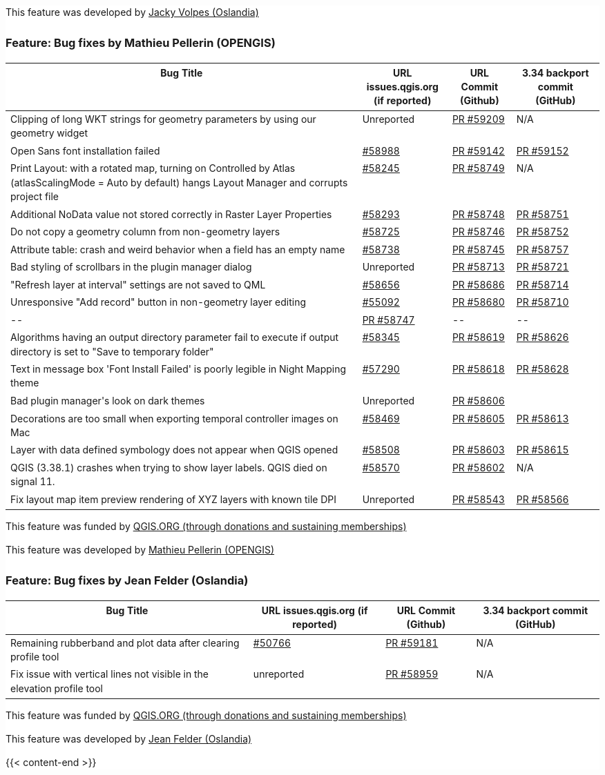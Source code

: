 This feature was developed by [Jacky Volpes (Oslandia)](https://oslandia.com/)

### Feature: Bug fixes by Mathieu Pellerin (OPENGIS)

| Bug Title | URL issues.qgis.org (if reported) | URL Commit (Github) | 3.34 backport commit (GitHub) |
|----------|----------------------------------|--------------------|-------------------------------|
| Clipping of long WKT strings for geometry parameters by using our geometry widget | Unreported | [PR #59209](https://github.com/qgis/QGIS/pull/59209) | N/A |
| Open Sans font installation failed | [#58988](https://github.com/qgis/QGIS/issues/58988) | [PR #59142](https://github.com/qgis/QGIS/pull/59142) | [PR #59152](https://github.com/qgis/QGIS/pull/59152) |
| Print Layout: with a rotated map, turning on Controlled by Atlas (atlasScalingMode = Auto by default) hangs Layout Manager and corrupts project file | [#58245](https://github.com/qgis/QGIS/issues/58245) | [PR #58749](https://github.com/qgis/QGIS/pull/58749) | N/A |
| Additional NoData value not stored correctly in Raster Layer Properties | [#58293](https://github.com/qgis/QGIS/issues/58293) | [PR #58748](https://github.com/qgis/QGIS/pull/58748) | [PR #58751](https://github.com/qgis/QGIS/pull/58751) |
| Do not copy a geometry column from non-geometry layers | [#58725](https://github.com/qgis/QGIS/issues/58725) | [PR #58746](https://github.com/qgis/QGIS/pull/58746) | [PR #58752](https://github.com/qgis/QGIS/pull/58752) |
| Attribute table: crash and weird behavior when a field has an empty name | [#58738](https://github.com/qgis/QGIS/issues/58738) | [PR #58745](https://github.com/qgis/QGIS/pull/58745) | [PR #58757](https://github.com/qgis/QGIS/pull/58757) |
| Bad styling of scrollbars in the plugin manager dialog | Unreported | [PR #58713](https://github.com/qgis/QGIS/pull/58713) | [PR #58721](https://github.com/qgis/QGIS/pull/58721) |
| "Refresh layer at interval" settings are not saved to QML | [#58656](https://github.com/qgis/QGIS/issues/58656) | [PR #58686](https://github.com/qgis/QGIS/pull/58686) | [PR #58714](https://github.com/qgis/QGIS/pull/58714) |
| Unresponsive "Add record" button in non-geometry layer editing | [#55092](https://github.com/qgis/QGIS/issues/55092) | [PR #58680](https://github.com/qgis/QGIS/pull/58680) | [PR #58710](https://github.com/qgis/QGIS/pull/58710) |
|  -- | [PR \#58747](https://github.com/qgis/QGIS/pull/58747) | -- | -- |
| Algorithms having an output directory parameter fail to execute if output directory is set to "Save to temporary folder" | [#58345](https://github.com/qgis/QGIS/issues/58345) | [PR #58619](https://github.com/qgis/QGIS/pull/58619) | [PR #58626](https://github.com/qgis/QGIS/pull/58626) |
| Text in message box 'Font Install Failed' is poorly legible in Night Mapping theme | [#57290](https://github.com/qgis/QGIS/issues/57290) | [PR #58618](https://github.com/qgis/QGIS/pull/58618) | [PR #58628](https://github.com/qgis/QGIS/pull/58628) |
| Bad plugin manager's look on dark themes | Unreported | [PR #58606](https://github.com/qgis/QGIS/pull/58606) | |
| Decorations are too small when exporting temporal controller images on Mac | [#58469](https://github.com/qgis/QGIS/issues/58469) | [PR #58605](https://github.com/qgis/QGIS/pull/58605) | [PR #58613](https://github.com/qgis/QGIS/pull/58613) |
| Layer with data defined symbology does not appear when QGIS opened | [#58508](https://github.com/qgis/QGIS/issues/58508) | [PR #58603](https://github.com/qgis/QGIS/pull/58603) | [PR #58615](https://github.com/qgis/QGIS/pull/58615) |
| QGIS (3.38.1) crashes when trying to show layer labels. QGIS died on signal 11. | [#58570](https://github.com/qgis/QGIS/issues/58570) | [PR #58602](https://github.com/qgis/QGIS/pull/58602) | N/A |
| Fix layout map item preview rendering of XYZ layers with known tile DPI | Unreported | [PR #58543](https://github.com/qgis/QGIS/pull/58543) | [PR #58566](https://github.com/qgis/QGIS/pull/58566) |

This feature was funded by [QGIS.ORG (through donations and sustaining memberships)](https://qgis.org/)

This feature was developed by [Mathieu Pellerin (OPENGIS)](https://www.opengis.ch/)

### Feature: Bug fixes by Jean Felder (Oslandia)

| Bug Title | URL issues.qgis.org (if reported) | URL Commit (Github) | 3.34 backport commit (GitHub) |
|----------|----------------------------------|--------------------|-------------------------------|
| Remaining rubberband and plot data after clearing profile tool | [#50766](https://github.com/qgis/QGIS/issues/50766) | [PR #59181](https://github.com/qgis/QGIS/pull/59181) | N/A |
| Fix issue with vertical lines not visible in the elevation profile tool | unreported | [PR #58959](https://github.com/qgis/QGIS/pull/58959) | N/A |

This feature was funded by [QGIS.ORG (through donations and sustaining memberships)](https://qgis.org/)

This feature was developed by [Jean Felder (Oslandia)](https://oslandia.com/)


{{< content-end >}}
